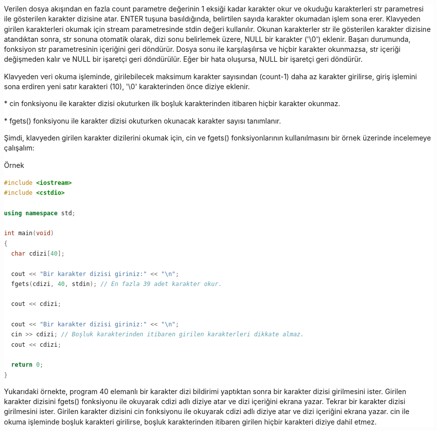 Verilen dosya akışından en fazla count parametre değerinin 1 eksiği kadar karakter okur ve okuduğu karakterleri str parametresi ile gösterilen karakter dizisine atar. ENTER tuşuna basıldığında, belirtilen sayıda karakter okumadan işlem sona erer.
Klavyeden girilen karakterleri okumak için stream parametresinde stdin değeri kullanılır. Okunan karakterler str ile gösterilen karakter dizisine atandıktan sonra, str sonuna otomatik olarak, dizi sonu belirlemek üzere, NULL bir karakter ('\0') eklenir. Başarı durumunda, fonksiyon str parametresinin içeriğini geri döndürür. Dosya sonu ile karşılaşılırsa ve hiçbir karakter okunmazsa, str içeriği değişmeden kalır ve NULL bir işaretçi geri döndürülür. Eğer bir hata oluşursa, NULL bir işaretçi geri döndürür.

Klavyeden veri okuma işleminde, girilebilecek maksimum karakter sayısından (count-1) daha az karakter girilirse, giriş işlemini sona erdiren yeni satır karakteri (10), '\0' karakterinden önce diziye eklenir.

\* cin fonksiyonu ile karakter dizisi okuturken ilk boşluk karakterinden itibaren hiçbir karakter okunmaz.

\* fgets() fonksiyonu ile karakter dizisi okuturken okunacak karakter sayısı tanımlanır.

Şimdi, klavyeden girilen karakter dizilerini okumak için, cin ve fgets() fonksiyonlarının kullanılmasını bir örnek üzerinde incelemeye çalışalım:

Örnek

```c++
#include <iostream>
#include <cstdio>

using namespace std;

int main(void)
{
  char cdizi[40];

  cout << "Bir karakter dizisi giriniz:" << "\n";
  fgets(cdizi, 40, stdin); // En fazla 39 adet karakter okur.

  cout << cdizi;

  cout << "Bir karakter dizisi giriniz:" << "\n";
  cin >> cdizi; // Boşluk karakterinden itibaren girilen karakterleri dikkate almaz.
  cout << cdizi;

  return 0;
}


```

Yukarıdaki örnekte, program 40 elemanlı bir karakter dizi bildirimi yaptıktan sonra bir karakter dizisi girilmesini ister. Girilen karakter dizisini fgets() fonksiyonu ile okuyarak cdizi adlı diziye atar ve dizi içeriğini ekrana yazar. Tekrar bir karakter dizisi girilmesini ister. Girilen karakter dizisini cin fonksiyonu ile okuyarak cdizi adlı diziye atar ve dizi içeriğini ekrana yazar. cin ile okuma işleminde boşluk karakteri girilirse, boşluk karakterinden itibaren girilen hiçbir karakteri diziye dahil etmez.
